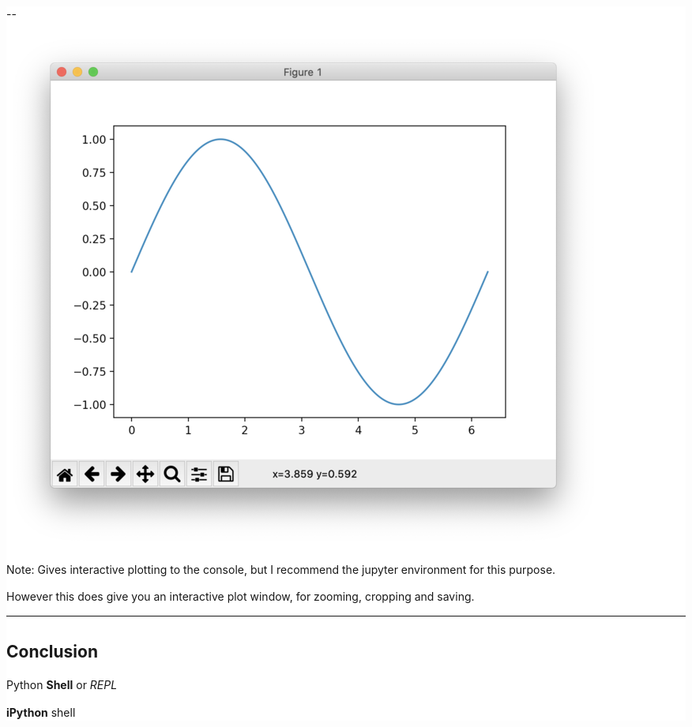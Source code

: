 --

<img src="../assets/img/ipython-plot.png" alt="plot">

Note: Gives interactive plotting to the console, but 
I recommend the jupyter environment for this purpose.

However this does give you an interactive plot window, for zooming, cropping and saving.

---

## Conclusion

Python **Shell** or *REPL*

**iPython** shell

